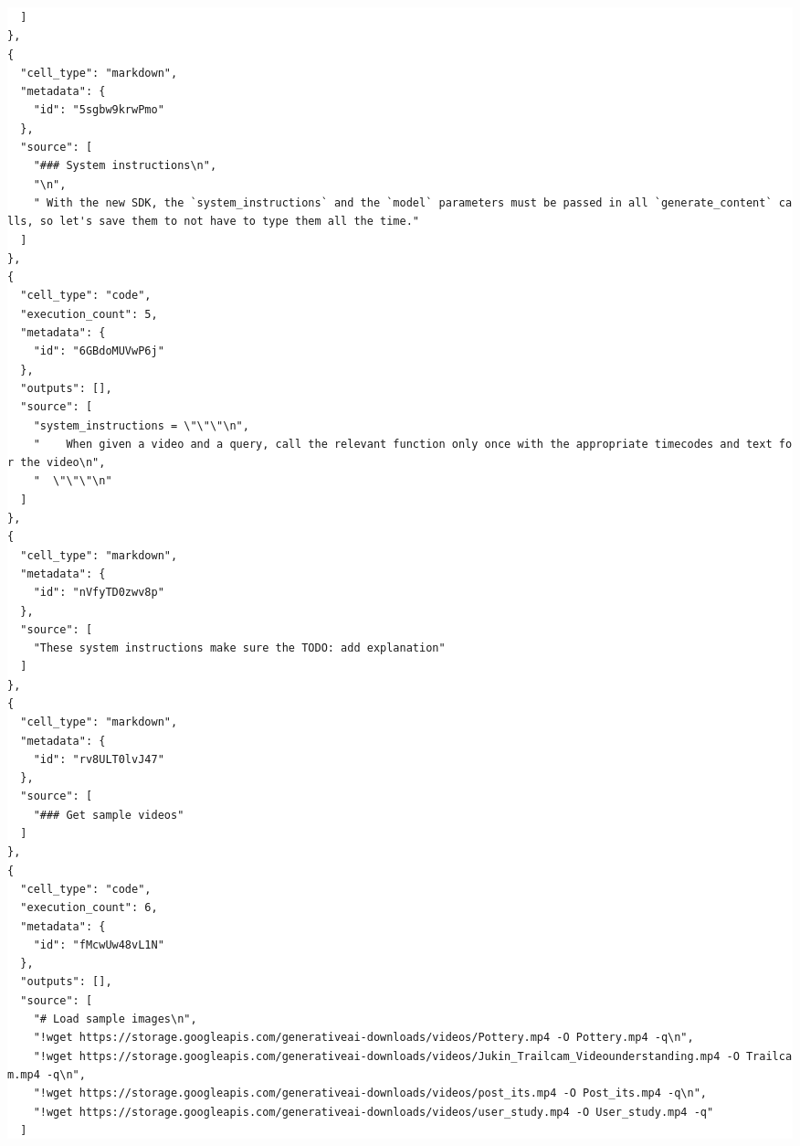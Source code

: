       ]
    },
    {
      "cell_type": "markdown",
      "metadata": {
        "id": "5sgbw9krwPmo"
      },
      "source": [
        "### System instructions\n",
        "\n",
        " With the new SDK, the `system_instructions` and the `model` parameters must be passed in all `generate_content` calls, so let's save them to not have to type them all the time."
      ]
    },
    {
      "cell_type": "code",
      "execution_count": 5,
      "metadata": {
        "id": "6GBdoMUVwP6j"
      },
      "outputs": [],
      "source": [
        "system_instructions = \"\"\"\n",
        "    When given a video and a query, call the relevant function only once with the appropriate timecodes and text for the video\n",
        "  \"\"\"\n"
      ]
    },
    {
      "cell_type": "markdown",
      "metadata": {
        "id": "nVfyTD0zwv8p"
      },
      "source": [
        "These system instructions make sure the TODO: add explanation"
      ]
    },
    {
      "cell_type": "markdown",
      "metadata": {
        "id": "rv8ULT0lvJ47"
      },
      "source": [
        "### Get sample videos"
      ]
    },
    {
      "cell_type": "code",
      "execution_count": 6,
      "metadata": {
        "id": "fMcwUw48vL1N"
      },
      "outputs": [],
      "source": [
        "# Load sample images\n",
        "!wget https://storage.googleapis.com/generativeai-downloads/videos/Pottery.mp4 -O Pottery.mp4 -q\n",
        "!wget https://storage.googleapis.com/generativeai-downloads/videos/Jukin_Trailcam_Videounderstanding.mp4 -O Trailcam.mp4 -q\n",
        "!wget https://storage.googleapis.com/generativeai-downloads/videos/post_its.mp4 -O Post_its.mp4 -q\n",
        "!wget https://storage.googleapis.com/generativeai-downloads/videos/user_study.mp4 -O User_study.mp4 -q"
      ]